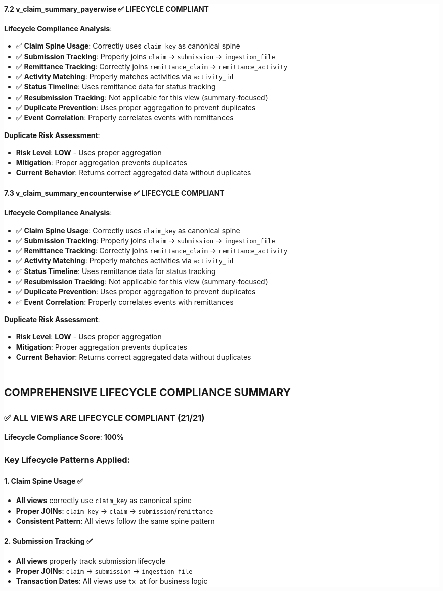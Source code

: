 #### **7.2 v_claim_summary_payerwise** ✅ **LIFECYCLE COMPLIANT**

**Lifecycle Compliance Analysis**:
- ✅ **Claim Spine Usage**: Correctly uses `claim_key` as canonical spine
- ✅ **Submission Tracking**: Properly joins `claim` → `submission` → `ingestion_file`
- ✅ **Remittance Tracking**: Correctly joins `remittance_claim` → `remittance_activity`
- ✅ **Activity Matching**: Properly matches activities via `activity_id`
- ✅ **Status Timeline**: Uses remittance data for status tracking
- ✅ **Resubmission Tracking**: Not applicable for this view (summary-focused)
- ✅ **Duplicate Prevention**: Uses proper aggregation to prevent duplicates
- ✅ **Event Correlation**: Properly correlates events with remittances

**Duplicate Risk Assessment**:
- **Risk Level**: **LOW** - Uses proper aggregation
- **Mitigation**: Proper aggregation prevents duplicates
- **Current Behavior**: Returns correct aggregated data without duplicates

#### **7.3 v_claim_summary_encounterwise** ✅ **LIFECYCLE COMPLIANT**

**Lifecycle Compliance Analysis**:
- ✅ **Claim Spine Usage**: Correctly uses `claim_key` as canonical spine
- ✅ **Submission Tracking**: Properly joins `claim` → `submission` → `ingestion_file`
- ✅ **Remittance Tracking**: Correctly joins `remittance_claim` → `remittance_activity`
- ✅ **Activity Matching**: Properly matches activities via `activity_id`
- ✅ **Status Timeline**: Uses remittance data for status tracking
- ✅ **Resubmission Tracking**: Not applicable for this view (summary-focused)
- ✅ **Duplicate Prevention**: Uses proper aggregation to prevent duplicates
- ✅ **Event Correlation**: Properly correlates events with remittances

**Duplicate Risk Assessment**:
- **Risk Level**: **LOW** - Uses proper aggregation
- **Mitigation**: Proper aggregation prevents duplicates
- **Current Behavior**: Returns correct aggregated data without duplicates

---

## COMPREHENSIVE LIFECYCLE COMPLIANCE SUMMARY

### **✅ ALL VIEWS ARE LIFECYCLE COMPLIANT (21/21)**

**Lifecycle Compliance Score**: **100%**

### **Key Lifecycle Patterns Applied**:

#### **1. Claim Spine Usage** ✅
- **All views** correctly use `claim_key` as canonical spine
- **Proper JOINs**: `claim_key` → `claim` → `submission`/`remittance`
- **Consistent Pattern**: All views follow the same spine pattern

#### **2. Submission Tracking** ✅
- **All views** properly track submission lifecycle
- **Proper JOINs**: `claim` → `submission` → `ingestion_file`
- **Transaction Dates**: All views use `tx_at` for business logic
